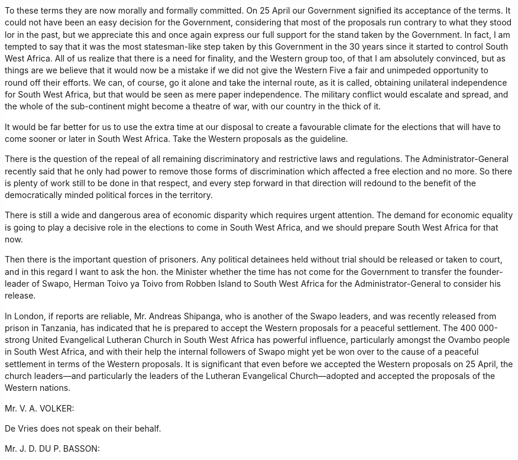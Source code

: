 <p>To these terms they are now morally and formally committed. On 25 April our Government signified its acceptance of the terms. It could not have been an easy decision for the Government, considering that most of the proposals run contrary to what they stood lor in the past, but we appreciate this and once again express our full support for the stand taken by the Government. In fact, I am tempted to say that it was the most statesman-like step taken by this Government in the 30 years since it started to control South West Africa. All of us realize that there is a need for finality, and the Western group too, of that I am absolutely convinced, but as things are we believe that it would now be a mistake if we did not give the Western Five a fair and unimpeded opportunity to round off their efforts. We can, of course, go it alone and take the internal route, as it is called, obtaining unilateral independence for South West Africa, but that would be seen as mere paper independence. The military conflict would escalate and spread, and the whole of the sub-continent might become a theatre of war, with our country in the thick of it.</p>

<p>It would be far better for us to use the extra time at our disposal to create a favourable climate for the elections that will have to come sooner or later in South West Africa. Take the Western proposals as the guideline.</p>

<p>There is the question of the repeal of all remaining discriminatory and restrictive laws and regulations. The Administrator-General recently said that he only had power to remove those forms of discrimination which affected a free election and no more. So there is plenty of work still to be done in that respect, and every step forward in that direction will redound to the benefit of the democratically minded political forces in the territory.</p>

<p>There is still a wide and dangerous area of economic disparity which requires urgent attention. The demand for economic equality is going to play a decisive role in the elections to come in South West Africa, and we should prepare South West Africa for that now.</p>

<p>Then there is the important question of prisoners. Any political detainees held without trial should be released or taken to court, and in this regard I want to ask the hon. the Minister whether the time has not come for the Government to transfer the founder-leader of Swapo, Herman Toivo ya Toivo from Robben Island to South West Africa for the Administrator-General to consider his release.</p>

<p><span class="col_8451-8452" refersTo="page_1095"/>In London, if reports are reliable, Mr. Andreas Shipanga, who is another of the Swapo leaders, and was recently released from prison in Tanzania, has indicated that he is prepared to accept the Western proposals for a peaceful settlement. The 400 000-strong United Evangelical Lutheran Church in South West Africa has powerful influence, particularly amongst the Ovambo people in South West Africa, and with their help the internal followers of Swapo might yet be won over to the cause of a peaceful settlement in terms of the Western proposals. It is significant that even before we accepted the Western proposals on 25 April, the church leaders&#x2014;and particularly the leaders of the Lutheran Evangelical Church&#x2014;adopted and accepted the proposals of the Western nations.</p>

</speech>

<speech by="#volker">

<from>Mr. <person refersTo="hansard_za">V. A. VOLKER</person>:</from>

<p>De Vries does not speak on their behalf.</p>

</speech>

<speech by="#basson">

<from>Mr. <person refersTo="hansard_za">J. D. DU P. BASSON</person>:</from>

